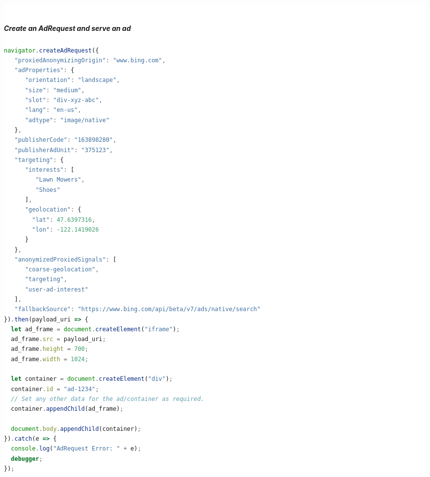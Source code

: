 <br/>

##### Create an AdRequest and serve an ad

```javascript
navigator.createAdRequest({
   "proxiedAnonymizingOrigin": "www.bing.com",
   "adProperties": {
      "orientation": "landscape",
      "size": "medium",
      "slot": "div-xyz-abc",
      "lang": "en-us",
      "adtype": "image/native"
   },
   "publisherCode": "163898280",
   "publisherAdUnit": "375123",
   "targeting": {
      "interests": [
         "Lawn Mowers",
         "Shoes"
      ],
      "geolocation": {
        "lat": 47.6397316,
        "lon": -122.1419026
      }
   },
   "anonymizedProxiedSignals": [
      "coarse-geolocation",
      "targeting",
      "user-ad-interest"
   ],
   "fallbackSource": "https://www.bing.com/api/beta/v7/ads/native/search"
}).then(payload_uri => {
  let ad_frame = document.createElement("iframe");
  ad_frame.src = payload_uri;
  ad_frame.height = 700;
  ad_frame.width = 1024;

  let container = document.createElement("div");
  container.id = "ad-1234";
  // Set any other data for the ad/container as required.
  container.appendChild(ad_frame);

  document.body.appendChild(container);
}).catch(e => {
  console.log("AdRequest Error: " + e);
  debugger;
});
```
